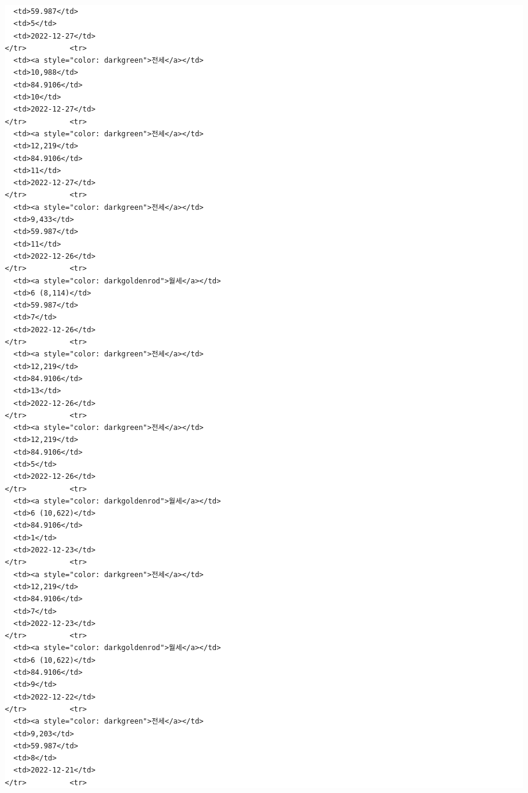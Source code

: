       <td>59.987</td>
      <td>5</td>
      <td>2022-12-27</td>
    </tr>          <tr>
      <td><a style="color: darkgreen">전세</a></td>
      <td>10,988</td>
      <td>84.9106</td>
      <td>10</td>
      <td>2022-12-27</td>
    </tr>          <tr>
      <td><a style="color: darkgreen">전세</a></td>
      <td>12,219</td>
      <td>84.9106</td>
      <td>11</td>
      <td>2022-12-27</td>
    </tr>          <tr>
      <td><a style="color: darkgreen">전세</a></td>
      <td>9,433</td>
      <td>59.987</td>
      <td>11</td>
      <td>2022-12-26</td>
    </tr>          <tr>
      <td><a style="color: darkgoldenrod">월세</a></td>
      <td>6 (8,114)</td>
      <td>59.987</td>
      <td>7</td>
      <td>2022-12-26</td>
    </tr>          <tr>
      <td><a style="color: darkgreen">전세</a></td>
      <td>12,219</td>
      <td>84.9106</td>
      <td>13</td>
      <td>2022-12-26</td>
    </tr>          <tr>
      <td><a style="color: darkgreen">전세</a></td>
      <td>12,219</td>
      <td>84.9106</td>
      <td>5</td>
      <td>2022-12-26</td>
    </tr>          <tr>
      <td><a style="color: darkgoldenrod">월세</a></td>
      <td>6 (10,622)</td>
      <td>84.9106</td>
      <td>1</td>
      <td>2022-12-23</td>
    </tr>          <tr>
      <td><a style="color: darkgreen">전세</a></td>
      <td>12,219</td>
      <td>84.9106</td>
      <td>7</td>
      <td>2022-12-23</td>
    </tr>          <tr>
      <td><a style="color: darkgoldenrod">월세</a></td>
      <td>6 (10,622)</td>
      <td>84.9106</td>
      <td>9</td>
      <td>2022-12-22</td>
    </tr>          <tr>
      <td><a style="color: darkgreen">전세</a></td>
      <td>9,203</td>
      <td>59.987</td>
      <td>8</td>
      <td>2022-12-21</td>
    </tr>          <tr>
